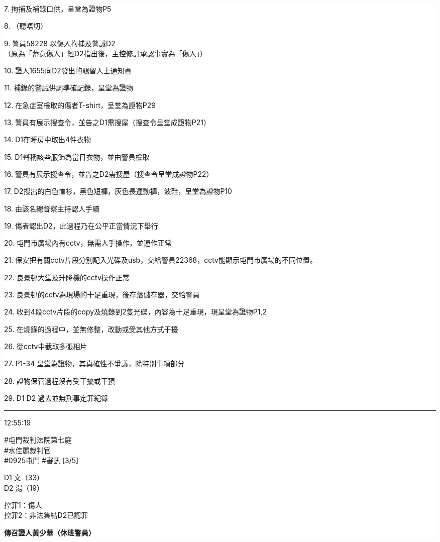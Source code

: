 7\. 拘捕及補錄口供，呈堂為證物P5  
  
8\. （聽唔切）  
  
9\. 警員58228 以傷人拘捕及警誡D2  
（原為「蓄意傷人」經D2指出後，主控修訂承認事實為「傷人」）  
  
10\. 證人1655向D2發出的羈留人士通知書  
  
11\. 補錄的警誡供詞準確記錄，呈堂為證物  
  
12\. 在急症室檢取的傷者T-shirt，呈堂為證物P29  
  
13\. 警員有展示搜查令，並告之D1需搜屋（搜查令呈堂成證物P21）  
  
14\. D1在睡房中取出4件衣物  
  
15\. D1聲稱該些服飾為當日衣物，並由警員檢取  
  
16\. 警員有展示搜查令，並告之D2需搜屋（搜查令呈堂成證物P22）  
  
17\. D2搜出的白色恤衫，黑色短褲，灰色長運動褲，波鞋，呈堂為證物P10  
  
18\. 由該名總督察主持認人手續  
  
19\. 傷者認出D2，此過程乃在公平正當情況下舉行  
  
20\. 屯門市廣場內有cctv，無需人手操作，並運作正常  
  
21\. 保安把有關cctv片段分別記入光碟及usb，交給警員22368，cctv能顯示屯門市廣場的不同位置。  
  
22\. 良景邨大堂及升降機的cctv操作正常  
  
23\. 良景邨的cctv為現場的十足重現，後存落儲存器，交給警員  
  
24\. 收到4段cctv片段的copy及燒錄到2隻光碟，內容為十足重現，現呈堂為證物P1,2  
  
25\. 在燒錄的過程中，並無修整，改動或受其他方式干擾  
  
26\. 從cctv中截取多張相片  
  
27\. P1-34 呈堂為證物，其真確性不爭議，除特別事項部分  
  
28\. 證物保管過程沒有受干擾或干預  
  
29\. D1 D2 過去並無刑事定罪紀錄

---
      
12:55:19



\#屯門裁判法院第七庭  
\#水佳麗裁判官  
\#0925屯門 \#審訊 \[3/5\]  
  
D1 文（33）  
D2 湯（19）  
  
控罪1：傷人  
控罪2：非法集結D2已認罪  
  
**傳召證人黃少華（休班警員）**  
  